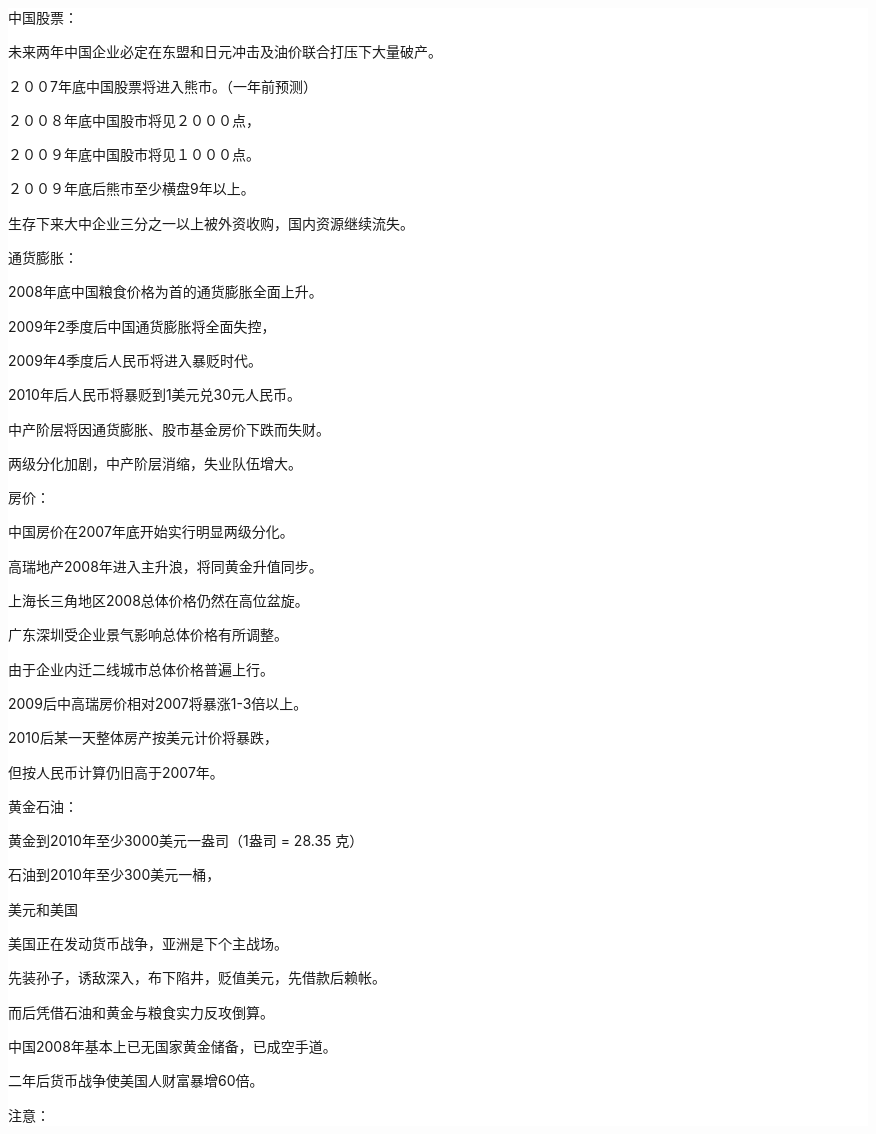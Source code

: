 中国股票：

未来两年中国企业必定在东盟和日元冲击及油价联合打压下大量破产。

２００7年底中国股票将进入熊市。（一年前预测）

２００８年底中国股市将见２０００点，

２００９年底中国股市将见１０００点。

２００９年底后熊市至少横盘9年以上。

生存下来大中企业三分之一以上被外资收购，国内资源继续流失。

通货膨胀：

2008年底中国粮食价格为首的通货膨胀全面上升。

2009年2季度后中国通货膨胀将全面失控，

2009年4季度后人民币将进入暴贬时代。

2010年后人民币将暴贬到1美元兑30元人民币。

中产阶层将因通货膨胀、股市基金房价下跌而失财。

两级分化加剧，中产阶层消缩，失业队伍增大。

房价：

中国房价在2007年底开始实行明显两级分化。

高瑞地产2008年进入主升浪，将同黄金升值同步。

上海长三角地区2008总体价格仍然在高位盆旋。

广东深圳受企业景气影响总体价格有所调整。

由于企业内迁二线城市总体价格普遍上行。

2009后中高瑞房价相对2007将暴涨1-3倍以上。

2010后某一天整体房产按美元计价将暴跌，

但按人民币计算仍旧高于2007年。

黄金石油：

黄金到2010年至少3000美元一盎司（1盎司 = 28.35 克）

石油到2010年至少300美元一桶，

美元和美国

美国正在发动货币战争，亚洲是下个主战场。

先装孙子，诱敌深入，布下陷井，贬值美元，先借款后赖帐。

而后凭借石油和黄金与粮食实力反攻倒算。

中国2008年基本上已无国家黄金储备，已成空手道。

二年后货币战争使美国人财富暴增60倍。

注意：
